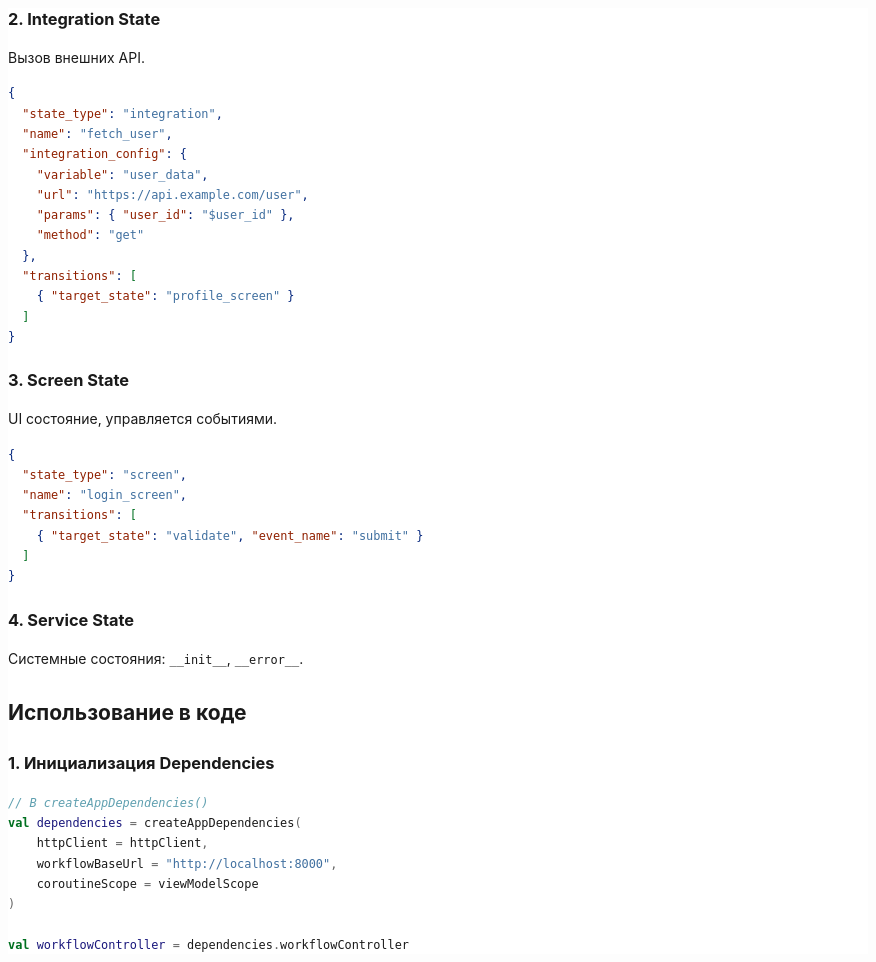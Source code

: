 ### 2. Integration State

Вызов внешних API.

```json
{
  "state_type": "integration",
  "name": "fetch_user",
  "integration_config": {
    "variable": "user_data",
    "url": "https://api.example.com/user",
    "params": { "user_id": "$user_id" },
    "method": "get"
  },
  "transitions": [
    { "target_state": "profile_screen" }
  ]
}
```

### 3. Screen State

UI состояние, управляется событиями.

```json
{
  "state_type": "screen",
  "name": "login_screen",
  "transitions": [
    { "target_state": "validate", "event_name": "submit" }
  ]
}
```

### 4. Service State

Системные состояния: `__init__`, `__error__`.

## Использование в коде

### 1. Инициализация Dependencies

```kotlin
// В createAppDependencies()
val dependencies = createAppDependencies(
    httpClient = httpClient,
    workflowBaseUrl = "http://localhost:8000",
    coroutineScope = viewModelScope
)

val workflowController = dependencies.workflowController
```
